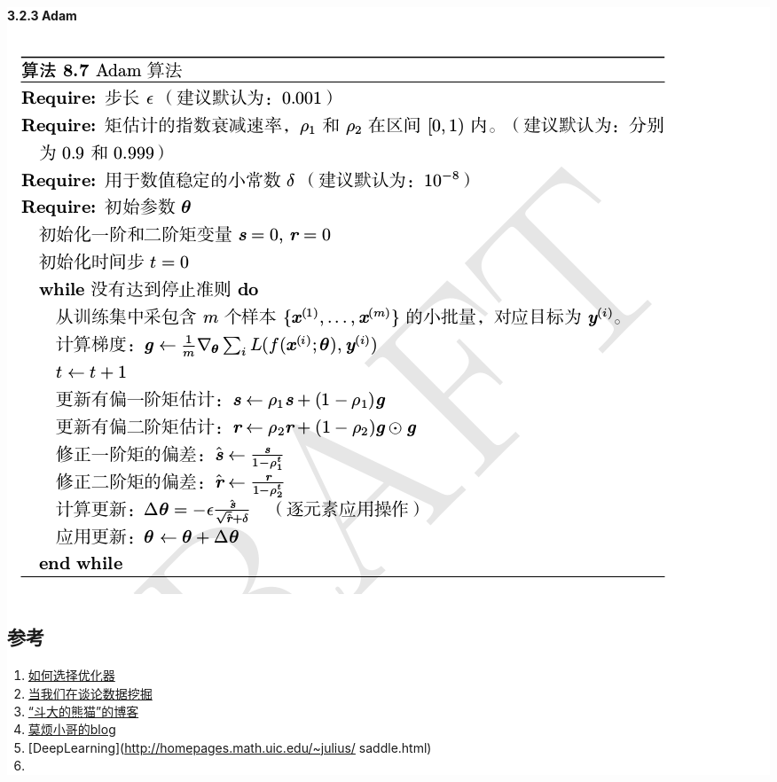
#### 3.2.3 Adam

![](../img/Optimization-Adam.png)


## 参考
1. [如何选择优化器](http://www.jianshu.com/p/d99b83f4c1a6)
2. [当我们在谈论数据挖掘](https://zhuanlan.zhihu.com/data-miner)
3. [“斗大的熊猫”的博客](http://blog.topspeedsnail.com/)
4. [莫烦小哥的blog](https://morvanzhou.github.io/)
5. [DeepLearning](http://homepages.math.uic.edu/~julius/
saddle.html)
6. 